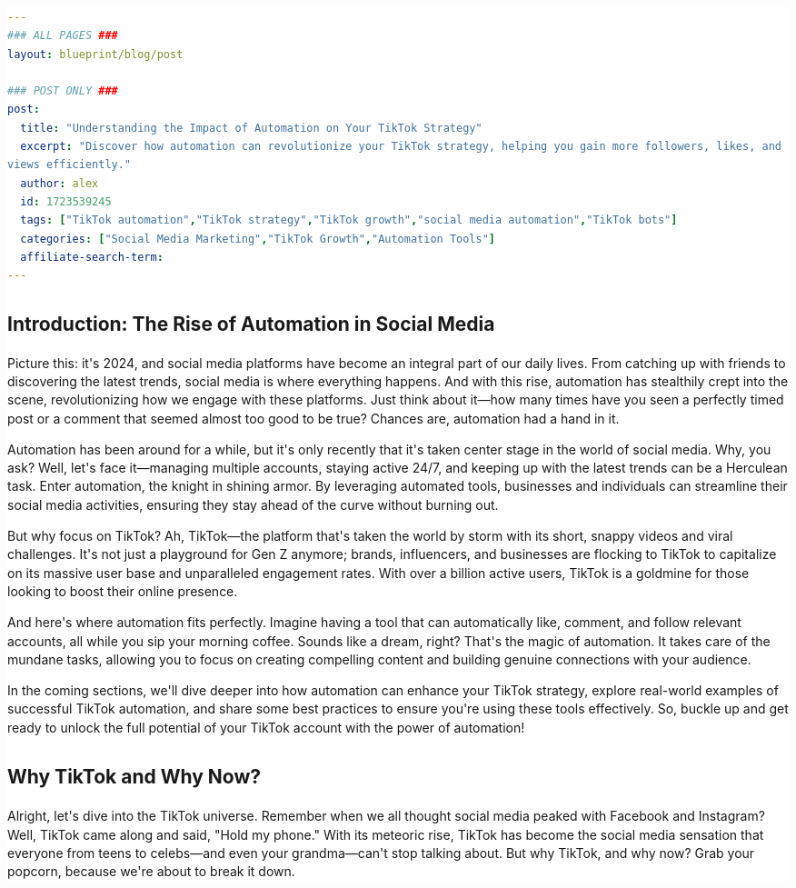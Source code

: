 ```yaml
---
### ALL PAGES ###
layout: blueprint/blog/post

### POST ONLY ###
post:
  title: "Understanding the Impact of Automation on Your TikTok Strategy"
  excerpt: "Discover how automation can revolutionize your TikTok strategy, helping you gain more followers, likes, and views efficiently."
  author: alex
  id: 1723539245
  tags: ["TikTok automation","TikTok strategy","TikTok growth","social media automation","TikTok bots"]
  categories: ["Social Media Marketing","TikTok Growth","Automation Tools"]
  affiliate-search-term: 
---
```


## Introduction: The Rise of Automation in Social Media

Picture this: it's 2024, and social media platforms have become an integral part of our daily lives. From catching up with friends to discovering the latest trends, social media is where everything happens. And with this rise, automation has stealthily crept into the scene, revolutionizing how we engage with these platforms. Just think about it—how many times have you seen a perfectly timed post or a comment that seemed almost too good to be true? Chances are, automation had a hand in it.

Automation has been around for a while, but it's only recently that it's taken center stage in the world of social media. Why, you ask? Well, let's face it—managing multiple accounts, staying active 24/7, and keeping up with the latest trends can be a Herculean task. Enter automation, the knight in shining armor. By leveraging automated tools, businesses and individuals can streamline their social media activities, ensuring they stay ahead of the curve without burning out.

But why focus on TikTok? Ah, TikTok—the platform that's taken the world by storm with its short, snappy videos and viral challenges. It's not just a playground for Gen Z anymore; brands, influencers, and businesses are flocking to TikTok to capitalize on its massive user base and unparalleled engagement rates. With over a billion active users, TikTok is a goldmine for those looking to boost their online presence.

And here's where automation fits perfectly. Imagine having a tool that can automatically like, comment, and follow relevant accounts, all while you sip your morning coffee. Sounds like a dream, right? That's the magic of automation. It takes care of the mundane tasks, allowing you to focus on creating compelling content and building genuine connections with your audience.

In the coming sections, we'll dive deeper into how automation can enhance your TikTok strategy, explore real-world examples of successful TikTok automation, and share some best practices to ensure you're using these tools effectively. So, buckle up and get ready to unlock the full potential of your TikTok account with the power of automation!

## Why TikTok and Why Now?

Alright, let's dive into the TikTok universe. Remember when we all thought social media peaked with Facebook and Instagram? Well, TikTok came along and said, "Hold my phone." With its meteoric rise, TikTok has become the social media sensation that everyone from teens to celebs—and even your grandma—can't stop talking about. But why TikTok, and why now? Grab your popcorn, because we're about to break it down.
